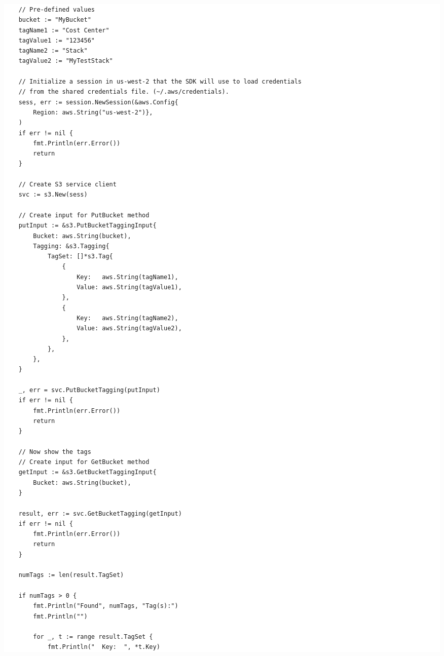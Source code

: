```
    // Pre-defined values
    bucket := "MyBucket"
    tagName1 := "Cost Center"
    tagValue1 := "123456"
    tagName2 := "Stack"
    tagValue2 := "MyTestStack"

    // Initialize a session in us-west-2 that the SDK will use to load credentials
    // from the shared credentials file. (~/.aws/credentials).
    sess, err := session.NewSession(&aws.Config{
        Region: aws.String("us-west-2")},
    )
    if err != nil {
        fmt.Println(err.Error())
        return
    }

    // Create S3 service client
    svc := s3.New(sess)

    // Create input for PutBucket method
    putInput := &s3.PutBucketTaggingInput{
        Bucket: aws.String(bucket),
        Tagging: &s3.Tagging{
            TagSet: []*s3.Tag{
                {
                    Key:   aws.String(tagName1),
                    Value: aws.String(tagValue1),
                },
                {
                    Key:   aws.String(tagName2),
                    Value: aws.String(tagValue2),
                },
            },
        },
    }

    _, err = svc.PutBucketTagging(putInput)
    if err != nil {
        fmt.Println(err.Error())
        return
    }

    // Now show the tags
    // Create input for GetBucket method
    getInput := &s3.GetBucketTaggingInput{
        Bucket: aws.String(bucket),
    }

    result, err := svc.GetBucketTagging(getInput)
    if err != nil {
        fmt.Println(err.Error())
        return
    }

    numTags := len(result.TagSet)

    if numTags > 0 {
        fmt.Println("Found", numTags, "Tag(s):")
        fmt.Println("")

        for _, t := range result.TagSet {
            fmt.Println("  Key:  ", *t.Key)
```